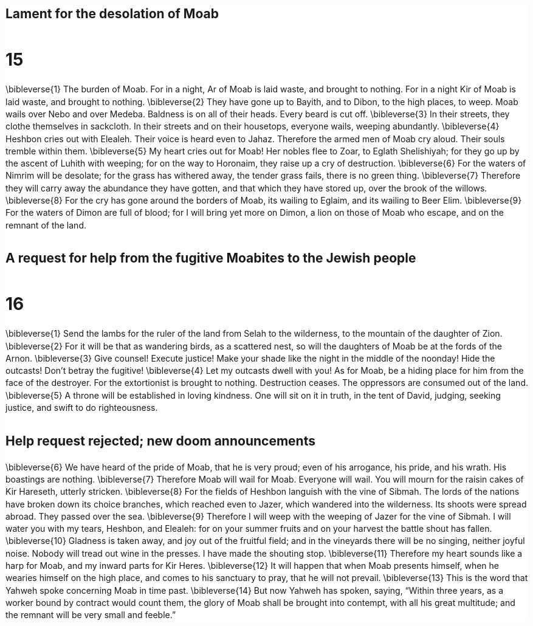 ## Lament for the desolation of Moab
# 15 
\bibleverse{1} The burden of Moab. For in a night, Ar of Moab is laid waste, and brought to nothing. For in a night Kir of Moab is laid waste, and brought to nothing. \bibleverse{2} They have gone up to Bayith, and to Dibon, to the high places, to weep. Moab wails over Nebo and over Medeba. Baldness is on all of their heads. Every beard is cut off. \bibleverse{3} In their streets, they clothe themselves in sackcloth. In their streets and on their housetops, everyone wails, weeping abundantly. \bibleverse{4} Heshbon cries out with Elealeh. Their voice is heard even to Jahaz. Therefore the armed men of Moab cry aloud. Their souls tremble within them. \bibleverse{5} My heart cries out for Moab! Her nobles flee to Zoar, to Eglath Shelishiyah; for they go up by the ascent of Luhith with weeping; for on the way to Horonaim, they raise up a cry of destruction. \bibleverse{6} For the waters of Nimrim will be desolate; for the grass has withered away, the tender grass fails, there is no green thing. \bibleverse{7} Therefore they will carry away the abundance they have gotten, and that which they have stored up, over the brook of the willows. \bibleverse{8} For the cry has gone around the borders of Moab, its wailing to Eglaim, and its wailing to Beer Elim. \bibleverse{9} For the waters of Dimon are full of blood; for I will bring yet more on Dimon, a lion on those of Moab who escape, and on the remnant of the land. 

## A request for help from the fugitive Moabites to the Jewish people
# 16 
\bibleverse{1} Send the lambs for the ruler of the land from Selah to the wilderness, to the mountain of the daughter of Zion. \bibleverse{2} For it will be that as wandering birds, as a scattered nest, so will the daughters of Moab be at the fords of the Arnon. \bibleverse{3} Give counsel! Execute justice! Make your shade like the night in the middle of the noonday! Hide the outcasts! Don’t betray the fugitive! \bibleverse{4} Let my outcasts dwell with you! As for Moab, be a hiding place for him from the face of the destroyer. For the extortionist is brought to nothing. Destruction ceases. The oppressors are consumed out of the land. \bibleverse{5} A throne will be established in loving kindness. One will sit on it in truth, in the tent of David, judging, seeking justice, and swift to do righteousness.

## Help request rejected; new doom announcements
\bibleverse{6} We have heard of the pride of Moab, that he is very proud; even of his arrogance, his pride, and his wrath. His boastings are nothing. \bibleverse{7} Therefore Moab will wail for Moab. Everyone will wail. You will mourn for the raisin cakes of Kir Hareseth, utterly stricken. \bibleverse{8} For the fields of Heshbon languish with the vine of Sibmah. The lords of the nations have broken down its choice branches, which reached even to Jazer, which wandered into the wilderness. Its shoots were spread abroad. They passed over the sea. \bibleverse{9} Therefore I will weep with the weeping of Jazer for the vine of Sibmah. I will water you with my tears, Heshbon, and Elealeh: for on your summer fruits and on your harvest the battle shout has fallen. \bibleverse{10} Gladness is taken away, and joy out of the fruitful field; and in the vineyards there will be no singing, neither joyful noise. Nobody will tread out wine in the presses. I have made the shouting stop. \bibleverse{11} Therefore my heart sounds like a harp for Moab, and my inward parts for Kir Heres. \bibleverse{12} It will happen that when Moab presents himself, when he wearies himself on the high place, and comes to his sanctuary to pray, that he will not prevail. \bibleverse{13} This is the word that Yahweh spoke concerning Moab in time past. \bibleverse{14} But now Yahweh has spoken, saying, “Within three years, as a worker bound by contract would count them, the glory of Moab shall be brought into contempt, with all his great multitude; and the remnant will be very small and feeble.” 
